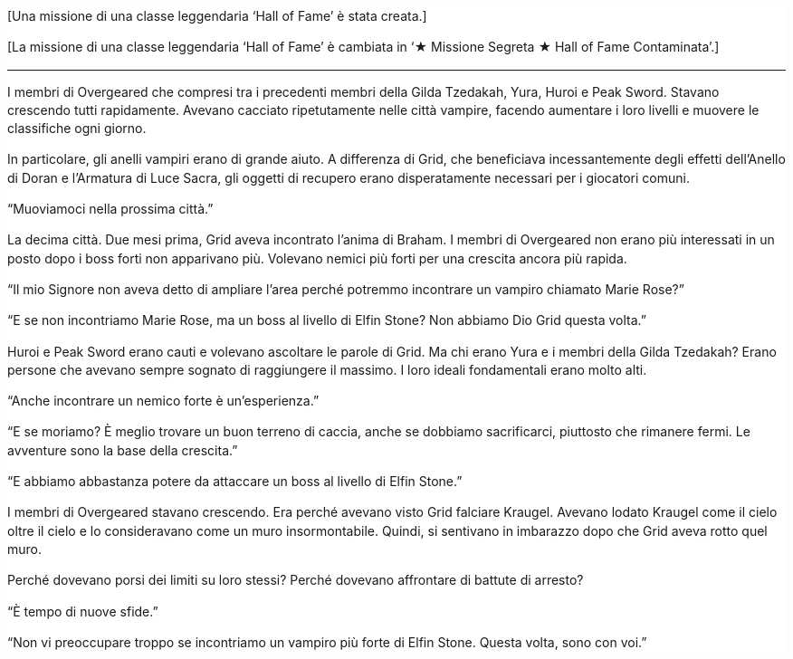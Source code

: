 [Una missione di una classe leggendaria ‘Hall of Fame’ è stata creata.]


[La missione di una classe leggendaria ‘Hall of Fame’ è cambiata in ‘★ Missione Segreta ★ Hall of Fame Contaminata’.]


***


I membri di Overgeared che compresi tra i precedenti membri della Gilda Tzedakah, Yura, Huroi e Peak Sword. Stavano crescendo tutti rapidamente. Avevano cacciato ripetutamente nelle città vampire, facendo aumentare i loro livelli e muovere le classifiche ogni giorno.


In particolare, gli anelli vampiri erano di grande aiuto. A differenza di Grid, che beneficiava incessantemente degli effetti dell’Anello di Doran e l’Armatura di Luce Sacra, gli oggetti di recupero erano disperatamente necessari per i giocatori comuni. 


“Muoviamoci nella prossima città.” 


La decima città. Due mesi prima, Grid aveva incontrato l’anima di Braham. I membri di Overgeared non erano più interessati in un posto dopo i boss forti non apparivano più. Volevano nemici più forti per una crescita ancora più rapida.


“Il mio Signore non aveva detto di ampliare l’area perché potremmo incontrare un vampiro chiamato Marie Rose?”


“E se non incontriamo Marie Rose, ma un boss al livello di Elfin Stone? Non abbiamo Dio Grid questa volta.”


Huroi e Peak Sword erano cauti e volevano ascoltare le parole di Grid. Ma chi erano Yura e i membri della Gilda Tzedakah? Erano persone che avevano sempre sognato di raggiungere il massimo. I loro ideali fondamentali erano molto alti. 


“Anche incontrare un nemico forte è un’esperienza.” 


“E se moriamo? È meglio trovare un buon terreno di caccia, anche se dobbiamo sacrificarci, piuttosto che rimanere fermi. Le avventure sono la base della crescita.”


“E abbiamo abbastanza potere da attaccare un boss al livello di Elfin Stone.” 


I membri di Overgeared stavano crescendo. Era perché avevano visto Grid falciare Kraugel. Avevano lodato Kraugel come il cielo oltre il cielo e lo consideravano come un muro insormontabile. Quindi, si sentivano in imbarazzo dopo che Grid aveva rotto quel muro. 


Perché dovevano porsi dei limiti su loro stessi? Perché dovevano affrontare di battute di arresto? 


“È tempo di nuove sfide.”


“Non vi preoccupare troppo se incontriamo un vampiro più forte di Elfin Stone. Questa volta, sono con voi.”

